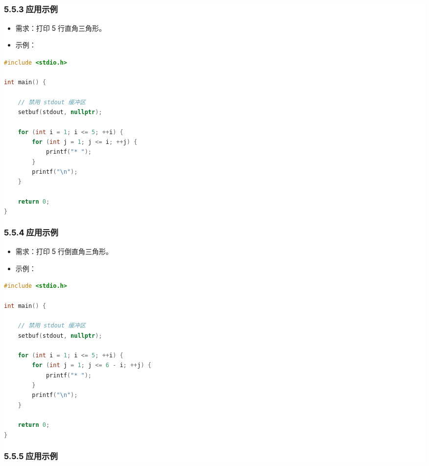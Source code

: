 ### 5.5.3 应用示例

* 需求：打印 5 行直角三角形。



* 示例：

```c
#include <stdio.h>

int main() {
    
    // 禁用 stdout 缓冲区
    setbuf(stdout, nullptr);
    
    for (int i = 1; i <= 5; ++i) {
        for (int j = 1; j <= i; ++j) {
            printf("* ");
        }
        printf("\n");
    }

    return 0;
}
```

### 5.5.4 应用示例

* 需求：打印 5 行倒直角三角形。



* 示例：

```c
#include <stdio.h>

int main() {

    // 禁用 stdout 缓冲区
    setbuf(stdout, nullptr);
    
    for (int i = 1; i <= 5; ++i) {
        for (int j = 1; j <= 6 - i; ++j) {
            printf("* ");
        }
        printf("\n");
    }

    return 0;
}
```

### 5.5.5 应用示例
